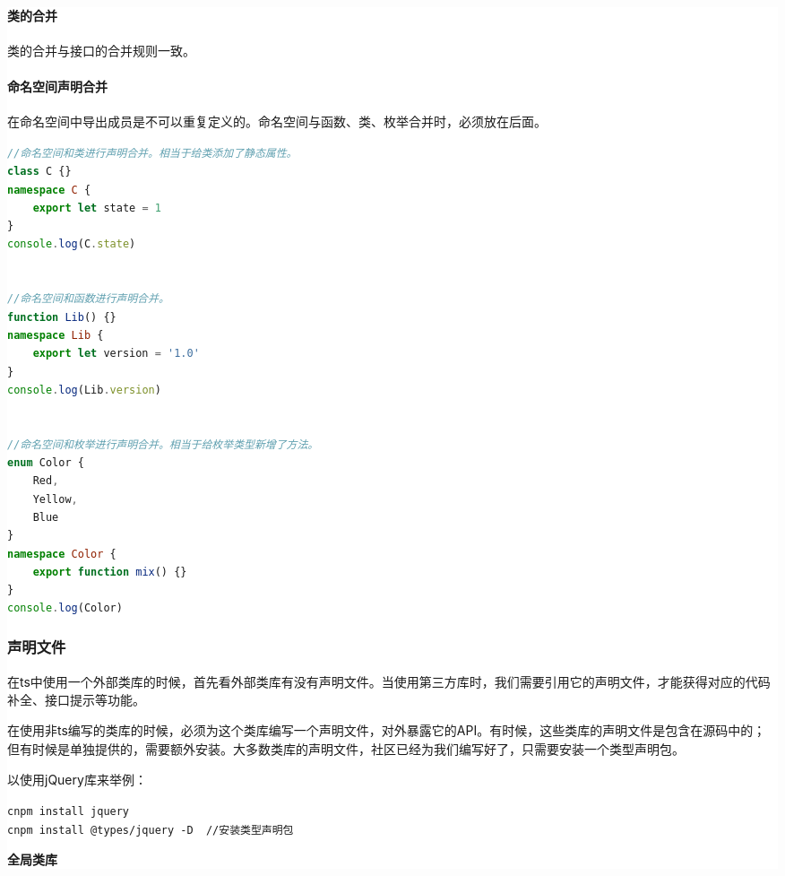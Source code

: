 

#### 类的合并

类的合并与接口的合并规则一致。



#### 命名空间声明合并   

在命名空间中导出成员是不可以重复定义的。命名空间与函数、类、枚举合并时，必须放在后面。

```typescript
//命名空间和类进行声明合并。相当于给类添加了静态属性。
class C {}
namespace C {
    export let state = 1
}
console.log(C.state)


//命名空间和函数进行声明合并。
function Lib() {}
namespace Lib {
    export let version = '1.0'
}
console.log(Lib.version)


//命名空间和枚举进行声明合并。相当于给枚举类型新增了方法。
enum Color {
    Red,
    Yellow,
    Blue
}
namespace Color {
    export function mix() {}
}
console.log(Color)
```



### 声明文件

在ts中使用一个外部类库的时候，首先看外部类库有没有声明文件。当使用第三方库时，我们需要引用它的声明文件，才能获得对应的代码补全、接口提示等功能。

在使用非ts编写的类库的时候，必须为这个类库编写一个声明文件，对外暴露它的API。有时候，这些类库的声明文件是包含在源码中的；但有时候是单独提供的，需要额外安装。大多数类库的声明文件，社区已经为我们编写好了，只需要安装一个类型声明包。

以使用jQuery库来举例：

```shell
cnpm install jquery
cnpm install @types/jquery -D  //安装类型声明包
```

**全局类库**
